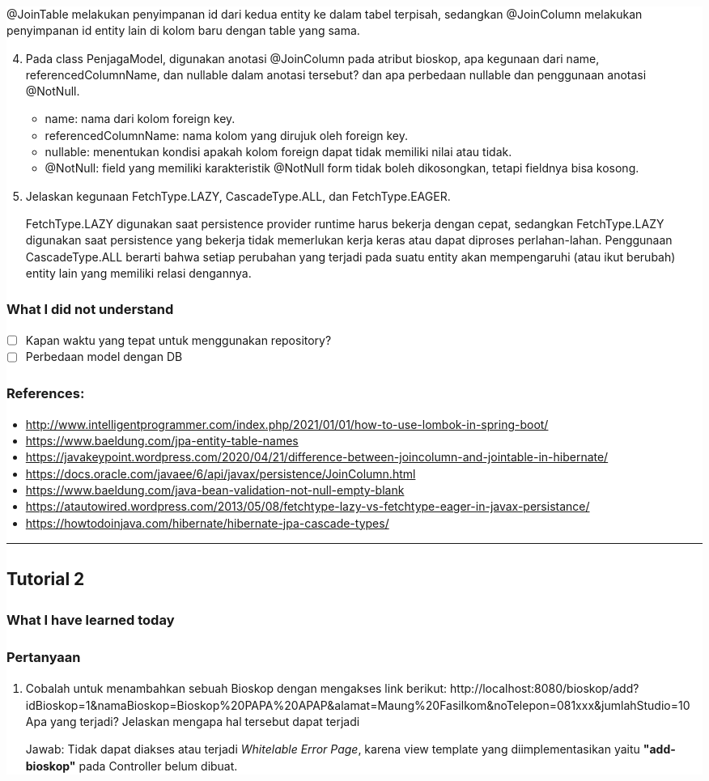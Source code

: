    @JoinTable melakukan penyimpanan id dari kedua entity ke dalam tabel terpisah, 
   sedangkan @JoinColumn melakukan penyimpanan id entity lain di kolom baru dengan table yang sama.


4. Pada class PenjagaModel, digunakan anotasi @JoinColumn pada atribut bioskop, apa
   kegunaan dari name, referencedColumnName, dan nullable dalam anotasi tersebut? dan apa
   perbedaan nullable dan penggunaan anotasi @NotNull.
   - name: nama dari kolom foreign key.
   - referencedColumnName: nama kolom yang dirujuk oleh foreign key.
   - nullable: menentukan kondisi apakah kolom foreign dapat tidak memiliki nilai atau tidak.
   - @NotNull: field yang memiliki karakteristik @NotNull form tidak boleh dikosongkan, tetapi fieldnya bisa kosong. 


5. Jelaskan kegunaan FetchType.LAZY, CascadeType.ALL, dan FetchType.EAGER.

   FetchType.LAZY digunakan saat persistence provider runtime harus bekerja dengan cepat, sedangkan FetchType.LAZY
   digunakan saat persistence yang bekerja tidak memerlukan kerja keras atau dapat diproses perlahan-lahan.
   Penggunaan CascadeType.ALL berarti bahwa setiap perubahan yang terjadi pada suatu entity akan mempengaruhi 
   (atau ikut berubah) entity lain yang memiliki relasi dengannya.


### What I did not understand
- [ ] Kapan waktu yang tepat untuk menggunakan repository? 
- [ ] Perbedaan model dengan DB

### References:
- http://www.intelligentprogrammer.com/index.php/2021/01/01/how-to-use-lombok-in-spring-boot/
- https://www.baeldung.com/jpa-entity-table-names
- https://javakeypoint.wordpress.com/2020/04/21/difference-between-joincolumn-and-jointable-in-hibernate/
- https://docs.oracle.com/javaee/6/api/javax/persistence/JoinColumn.html
- https://www.baeldung.com/java-bean-validation-not-null-empty-blank
- https://atautowired.wordpress.com/2013/05/08/fetchtype-lazy-vs-fetchtype-eager-in-javax-persistance/
- https://howtodoinjava.com/hibernate/hibernate-jpa-cascade-types/

---
## Tutorial 2
### What I have learned today

### Pertanyaan
1. Cobalah untuk menambahkan sebuah Bioskop dengan mengakses link berikut: http://localhost:8080/bioskop/add?idBioskop=1&namaBioskop=Bioskop%20PAPA%20APAP&alamat=Maung%20Fasilkom&noTelepon=081xxx&jumlahStudio=10 Apa yang terjadi? Jelaskan mengapa hal tersebut dapat terjadi 
   
    Jawab: Tidak dapat diakses atau terjadi *Whitelable Error Page*, karena view template yang diimplementasikan yaitu **"add-bioskop"** pada Controller belum dibuat.
